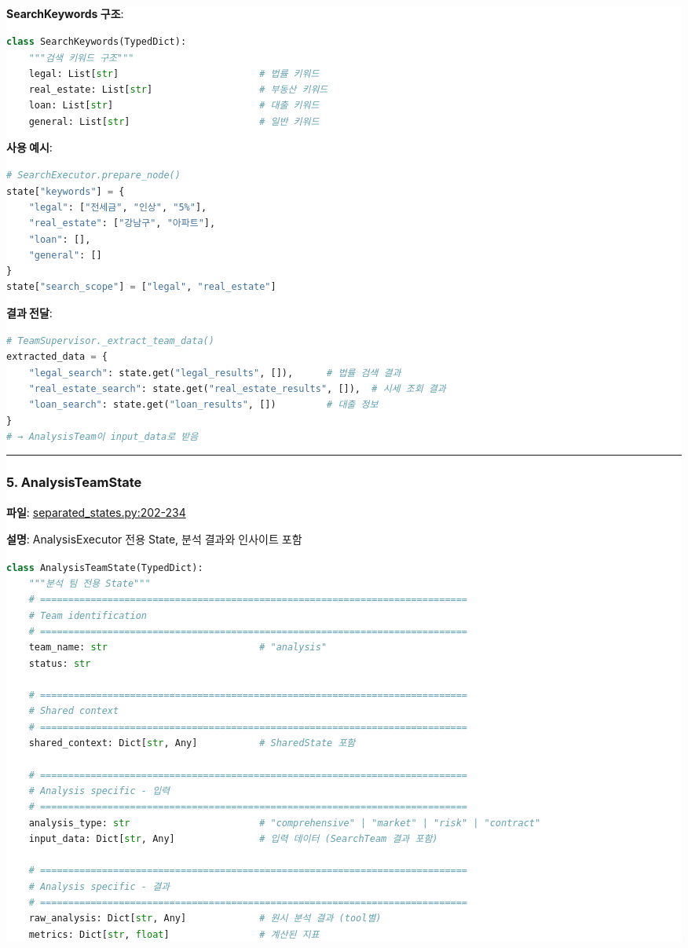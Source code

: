 **SearchKeywords 구조**:

```python
class SearchKeywords(TypedDict):
    """검색 키워드 구조"""
    legal: List[str]                         # 법률 키워드
    real_estate: List[str]                   # 부동산 키워드
    loan: List[str]                          # 대출 키워드
    general: List[str]                       # 일반 키워드
```

**사용 예시**:

```python
# SearchExecutor.prepare_node()
state["keywords"] = {
    "legal": ["전세금", "인상", "5%"],
    "real_estate": ["강남구", "아파트"],
    "loan": [],
    "general": []
}
state["search_scope"] = ["legal", "real_estate"]
```

**결과 전달**:

```python
# TeamSupervisor._extract_team_data()
extracted_data = {
    "legal_search": state.get("legal_results", []),      # 법률 검색 결과
    "real_estate_search": state.get("real_estate_results", []),  # 시세 조회 결과
    "loan_search": state.get("loan_results", [])         # 대출 정보
}
# → AnalysisTeam이 input_data로 받음
```

---

### 5. AnalysisTeamState

**파일**: [separated_states.py:202-234](../service_agent/foundation/separated_states.py#L202-L234)

**설명**: AnalysisExecutor 전용 State, 분석 결과와 인사이트 포함

```python
class AnalysisTeamState(TypedDict):
    """분석 팀 전용 State"""
    # ============================================================================
    # Team identification
    # ============================================================================
    team_name: str                           # "analysis"
    status: str

    # ============================================================================
    # Shared context
    # ============================================================================
    shared_context: Dict[str, Any]           # SharedState 포함

    # ============================================================================
    # Analysis specific - 입력
    # ============================================================================
    analysis_type: str                       # "comprehensive" | "market" | "risk" | "contract"
    input_data: Dict[str, Any]               # 입력 데이터 (SearchTeam 결과 포함)

    # ============================================================================
    # Analysis specific - 결과
    # ============================================================================
    raw_analysis: Dict[str, Any]             # 원시 분석 결과 (tool별)
    metrics: Dict[str, float]                # 계산된 지표
```